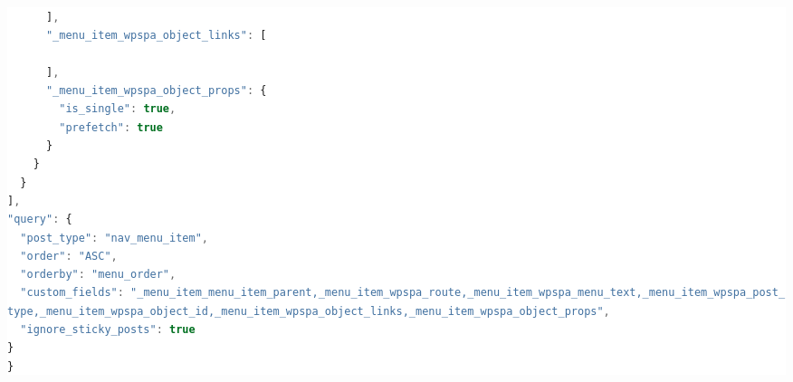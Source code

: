   ``` javascript
        ],
        "_menu_item_wpspa_object_links": [
          
        ],
        "_menu_item_wpspa_object_props": {
          "is_single": true,
          "prefetch": true
        }
      }
    }
  ],
  "query": {
    "post_type": "nav_menu_item",
    "order": "ASC",
    "orderby": "menu_order",
    "custom_fields": "_menu_item_menu_item_parent,_menu_item_wpspa_route,_menu_item_wpspa_menu_text,_menu_item_wpspa_post_type,_menu_item_wpspa_object_id,_menu_item_wpspa_object_links,_menu_item_wpspa_object_props",
    "ignore_sticky_posts": true
  }
}
  ```